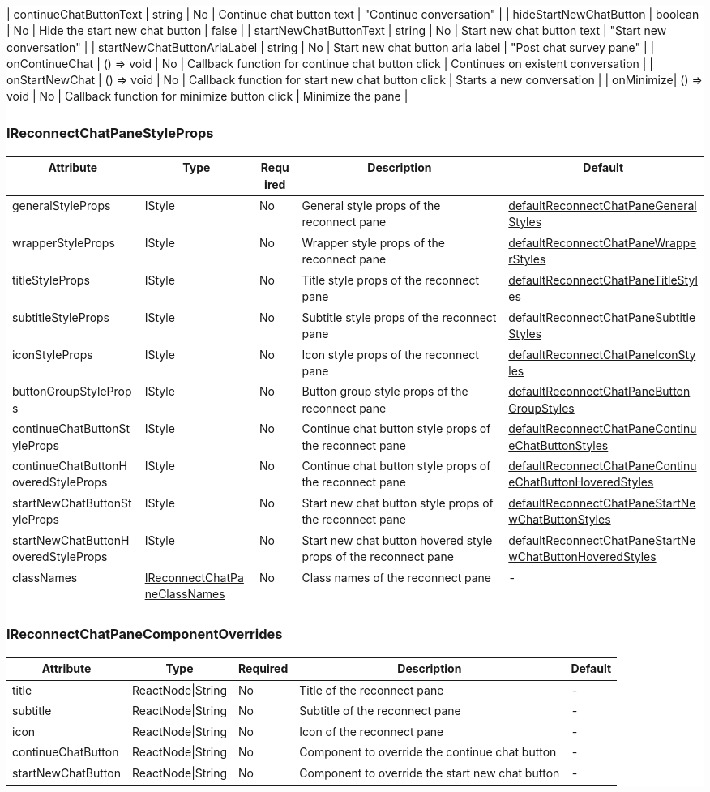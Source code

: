 | continueChatButtonText | string | No | Continue chat button text | "Continue conversation" |
| hideStartNewChatButton | boolean | No | Hide the start new chat button | false |
| startNewChatButtonText | string | No | Start new chat button text | "Start new conversation" |
| startNewChatButtonAriaLabel | string | No | Start new chat button aria label | "Post chat survey pane" |
| onContinueChat | () => void | No | Callback function for continue chat button click | Continues on existent conversation |
| onStartNewChat | () => void | No | Callback function for start new chat button click | Starts a new conversation |
| onMinimize| () => void | No | Callback function for minimize button click | Minimize the pane |

### [IReconnectChatPaneStyleProps](https://github.com/microsoft/omnichannel-chat-widget/blob/main/chat-components/src/components/reconnectchatpane/interfaces/IReconnectChatPaneStyleProps.ts)

| Attribute | Type | Required | Description | Default |
| - | - | - | - | - |
|generalStyleProps|IStyle | No | General style props of the reconnect pane | [defaultReconnectChatPaneGeneralStyles](https://github.com/microsoft/omnichannel-chat-widget/blob/main/chat-components/src/components/reconnectchatpane/common/default/defaultStyles/defaultReconnectChatPaneGeneralStyles.ts) |
|wrapperStyleProps|IStyle | No | Wrapper style props of the reconnect pane | [defaultReconnectChatPaneWrapperStyles](https://github.com/microsoft/omnichannel-chat-widget/blob/main/chat-components/src/components/reconnectchatpane/common/default/defaultStyles/defaultReconnectChatPaneWrapperStyles.ts) |
|titleStyleProps|IStyle | No | Title style props of the reconnect pane | [defaultReconnectChatPaneTitleStyles](https://github.com/microsoft/omnichannel-chat-widget/blob/main/chat-components/src/components/reconnectchatpane/common/default/defaultStyles/defaultReconnectChatPaneTitleStyles.ts) |
|subtitleStyleProps|IStyle | No | Subtitle style props of the reconnect pane | [defaultReconnectChatPaneSubtitleStyles](https://github.com/microsoft/omnichannel-chat-widget/blob/main/chat-components/src/components/reconnectchatpane/common/default/defaultStyles/defaultReconnectChatPaneSubtitleStyles.ts) |
|iconStyleProps|IStyle | No | Icon style props of the reconnect pane | [defaultReconnectChatPaneIconStyles](https://github.com/microsoft/omnichannel-chat-widget/blob/main/chat-components/src/components/reconnectchatpane/common/default/defaultStyles/defaultReconnectChatPaneIconStyles.ts)|
|buttonGroupStyleProps|IStyle | No | Button group style props of the reconnect pane | [defaultReconnectChatPaneButtonGroupStyles](https://github.com/microsoft/omnichannel-chat-widget/blob/main/chat-components/src/components/reconnectchatpane/common/default/defaultStyles/defaultReconnectChatPaneButtonGroupStyles.ts) |
|continueChatButtonStyleProps|IStyle | No | Continue chat button style props of the reconnect pane | [defaultReconnectChatPaneContinueChatButtonStyles](https://github.com/microsoft/omnichannel-chat-widget/blob/main/chat-components/src/components/reconnectchatpane/common/default/defaultStyles/defaultReconnectChatPaneContinueChatButtonStyles.ts) |
| continueChatButtonHoveredStyleProps|IStyle | No | Continue chat button style props of the reconnect pane | [defaultReconnectChatPaneContinueChatButtonHoveredStyles](https://github.com/microsoft/omnichannel-chat-widget/blob/main/chat-components/src/components/reconnectchatpane/common/default/defaultStyles/defaultReconnectChatPaneContinueChatButtonHoveredStyles.ts) |
|startNewChatButtonStyleProps|IStyle | No | Start new chat button style props of the reconnect pane | [defaultReconnectChatPaneStartNewChatButtonStyles](https://github.com/microsoft/omnichannel-chat-widget/blob/main/chat-components/src/components/reconnectchatpane/common/default/defaultStyles/defaultReconnectChatPaneStartNewChatButtonStyles.ts) |
|startNewChatButtonHoveredStyleProps|IStyle | No | Start new chat button hovered style props of the reconnect pane | [defaultReconnectChatPaneStartNewChatButtonHoveredStyles](https://github.com/microsoft/omnichannel-chat-widget/blob/main/chat-components/src/components/reconnectchatpane/common/default/defaultStyles/defaultReconnectChatPaneStartNewChatButtonHoveredStyles.ts) |
|classNames|[IReconnectChatPaneClassNames](#ireconnectchatpaneclassnames) | No | Class names of the reconnect pane | - |

### [IReconnectChatPaneComponentOverrides](https://github.com/microsoft/omnichannel-chat-widget/blob/main/chat-components/src/components/reconnectchatpane/interfaces/IReconnectChatPaneComponentOverrides.ts)

| Attribute | Type | Required | Description | Default |
| - | - | - | - | - |
|title | ReactNode\|String  | No | Title of the reconnect pane | - |
|subtitle | ReactNode\|String  | No | Subtitle of the reconnect pane | - |
|icon | ReactNode\|String  | No | Icon of the reconnect pane | - |
| continueChatButton | ReactNode\|String | No | Component to override the continue chat button | - |
| startNewChatButton | ReactNode\|String | No | Component to override the start new chat button | - |
